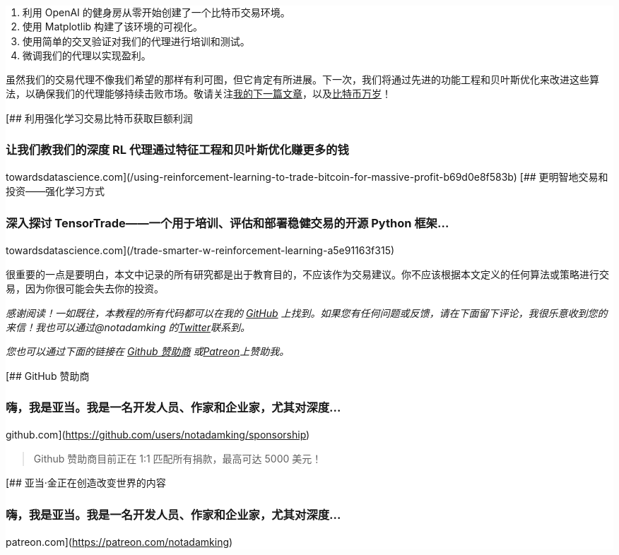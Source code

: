 1.  利用 OpenAI 的健身房从零开始创建了一个比特币交易环境。
2.  使用 Matplotlib 构建了该环境的可视化。
3.  使用简单的交叉验证对我们的代理进行培训和测试。
4.  微调我们的代理以实现盈利。

虽然我们的交易代理不像我们希望的那样有利可图，但它肯定有所进展。下一次，我们将通过先进的功能工程和贝叶斯优化来改进这些算法，以确保我们的代理能够持续击败市场。敬请关注[我的下一篇文章](/using-reinforcement-learning-to-trade-bitcoin-for-massive-profit-b69d0e8f583b)，以及[比特币万岁](//coinbase-consumer.sjv.io/c/1949163/626312/9251)！

[](/using-reinforcement-learning-to-trade-bitcoin-for-massive-profit-b69d0e8f583b) [## 利用强化学习交易比特币获取巨额利润

### 让我们教我们的深度 RL 代理通过特征工程和贝叶斯优化赚更多的钱

towardsdatascience.com](/using-reinforcement-learning-to-trade-bitcoin-for-massive-profit-b69d0e8f583b) [](/trade-smarter-w-reinforcement-learning-a5e91163f315) [## 更明智地交易和投资——强化学习方式

### 深入探讨 TensorTrade——一个用于培训、评估和部署稳健交易的开源 Python 框架…

towardsdatascience.com](/trade-smarter-w-reinforcement-learning-a5e91163f315) 

很重要的一点是要明白，本文中记录的所有研究都是出于教育目的，不应该作为交易建议。你不应该根据本文定义的任何算法或策略进行交易，因为你很可能会失去你的投资。

*感谢阅读！一如既往，本教程的所有代码都可以在我的* [*GitHub*](https://github.com/notadamking/RLTrader) *上找到。如果您有任何问题或反馈，请在下面留下评论，我很乐意收到您的来信！我也可以通过@notadamking 的*[*Twitter*](https://twitter.com/notadamking)*联系到。*

*您也可以通过下面的链接在* [*Github 赞助商*](https://github.com/users/notadamking/sponsorship) *或*[*Patreon*](https://www.patreon.com/join/notadamking)*上赞助我。*

[](https://github.com/users/notadamking/sponsorship) [## GitHub 赞助商

### 嗨，我是亚当。我是一名开发人员、作家和企业家，尤其对深度…

github.com](https://github.com/users/notadamking/sponsorship) 

> Github 赞助商目前正在 1:1 匹配所有捐款，最高可达 5000 美元！

[](https://patreon.com/notadamking) [## 亚当·金正在创造改变世界的内容

### 嗨，我是亚当。我是一名开发人员、作家和企业家，尤其对深度…

patreon.com](https://patreon.com/notadamking)